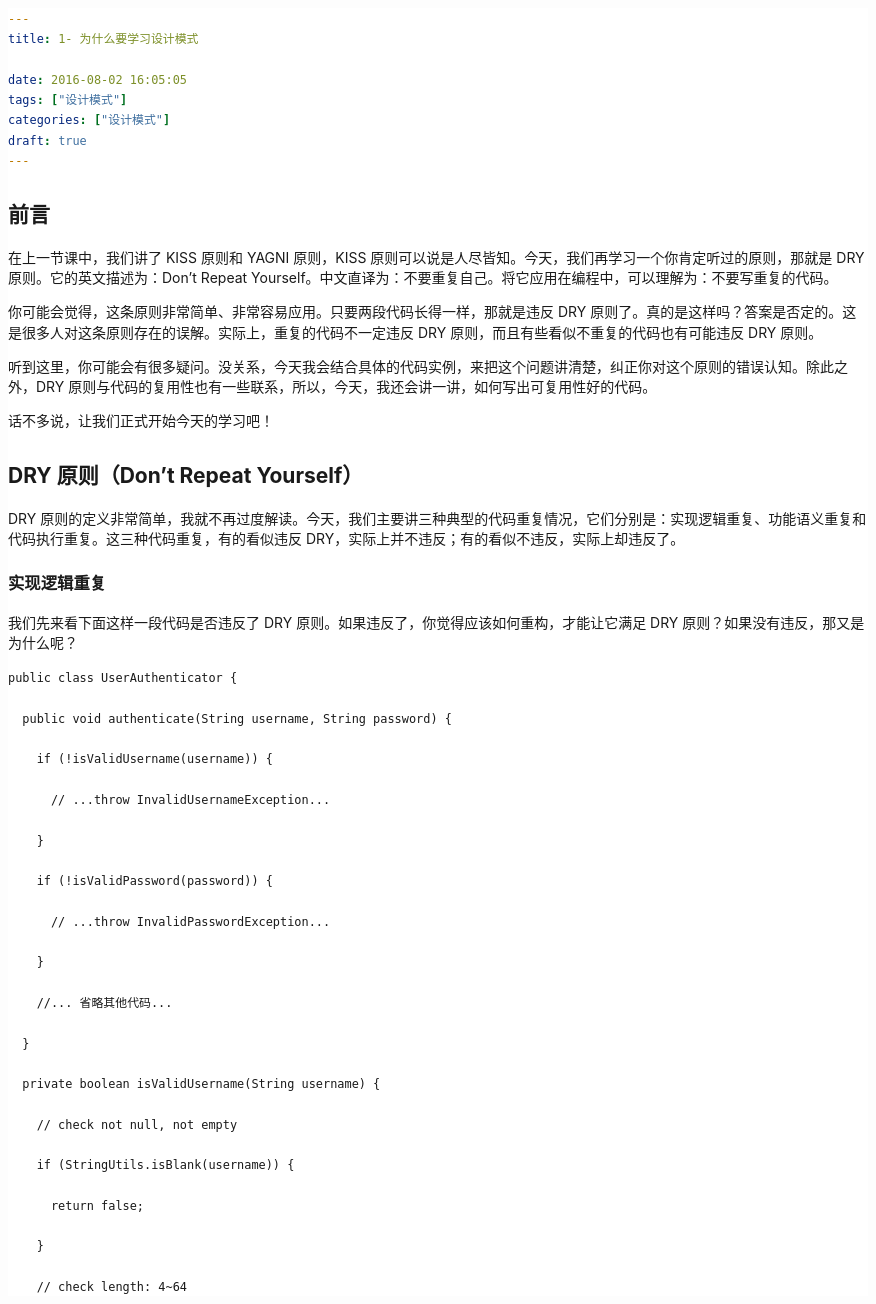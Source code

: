 ```yaml
---
title: 1- 为什么要学习设计模式

date: 2016-08-02 16:05:05
tags: ["设计模式"]
categories: ["设计模式"]
draft: true
---
```


## 前言

在上一节课中，我们讲了 KISS 原则和 YAGNI 原则，KISS 原则可以说是人尽皆知。今天，我们再学习一个你肯定听过的原则，那就是 DRY 原则。它的英文描述为：Don’t Repeat Yourself。中文直译为：不要重复自己。将它应用在编程中，可以理解为：不要写重复的代码。

你可能会觉得，这条原则非常简单、非常容易应用。只要两段代码长得一样，那就是违反 DRY 原则了。真的是这样吗？答案是否定的。这是很多人对这条原则存在的误解。实际上，重复的代码不一定违反 DRY 原则，而且有些看似不重复的代码也有可能违反 DRY 原则。

听到这里，你可能会有很多疑问。没关系，今天我会结合具体的代码实例，来把这个问题讲清楚，纠正你对这个原则的错误认知。除此之外，DRY 原则与代码的复用性也有一些联系，所以，今天，我还会讲一讲，如何写出可复用性好的代码。

话不多说，让我们正式开始今天的学习吧！

## DRY 原则（Don’t Repeat Yourself）

DRY 原则的定义非常简单，我就不再过度解读。今天，我们主要讲三种典型的代码重复情况，它们分别是：实现逻辑重复、功能语义重复和代码执行重复。这三种代码重复，有的看似违反 DRY，实际上并不违反；有的看似不违反，实际上却违反了。

### 实现逻辑重复

我们先来看下面这样一段代码是否违反了 DRY 原则。如果违反了，你觉得应该如何重构，才能让它满足 DRY 原则？如果没有违反，那又是为什么呢？

```
public class UserAuthenticator {

  public void authenticate(String username, String password) {

​    if (!isValidUsername(username)) {

​      // ...throw InvalidUsernameException...

​    }

​    if (!isValidPassword(password)) {

​      // ...throw InvalidPasswordException...

​    }

​    //... 省略其他代码...

  }

  private boolean isValidUsername(String username) {

​    // check not null, not empty

​    if (StringUtils.isBlank(username)) {

​      return false;

​    }

​    // check length: 4~64
```